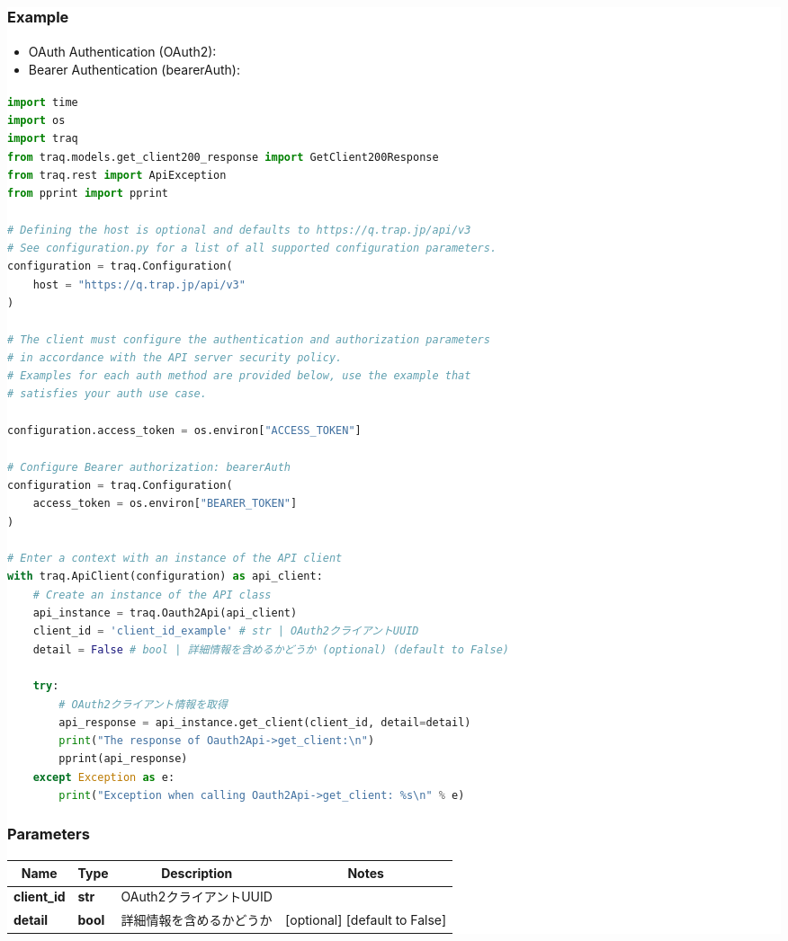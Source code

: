 ### Example

* OAuth Authentication (OAuth2):
* Bearer Authentication (bearerAuth):

```python
import time
import os
import traq
from traq.models.get_client200_response import GetClient200Response
from traq.rest import ApiException
from pprint import pprint

# Defining the host is optional and defaults to https://q.trap.jp/api/v3
# See configuration.py for a list of all supported configuration parameters.
configuration = traq.Configuration(
    host = "https://q.trap.jp/api/v3"
)

# The client must configure the authentication and authorization parameters
# in accordance with the API server security policy.
# Examples for each auth method are provided below, use the example that
# satisfies your auth use case.

configuration.access_token = os.environ["ACCESS_TOKEN"]

# Configure Bearer authorization: bearerAuth
configuration = traq.Configuration(
    access_token = os.environ["BEARER_TOKEN"]
)

# Enter a context with an instance of the API client
with traq.ApiClient(configuration) as api_client:
    # Create an instance of the API class
    api_instance = traq.Oauth2Api(api_client)
    client_id = 'client_id_example' # str | OAuth2クライアントUUID
    detail = False # bool | 詳細情報を含めるかどうか (optional) (default to False)

    try:
        # OAuth2クライアント情報を取得
        api_response = api_instance.get_client(client_id, detail=detail)
        print("The response of Oauth2Api->get_client:\n")
        pprint(api_response)
    except Exception as e:
        print("Exception when calling Oauth2Api->get_client: %s\n" % e)
```



### Parameters


Name | Type | Description  | Notes
------------- | ------------- | ------------- | -------------
 **client_id** | **str**| OAuth2クライアントUUID | 
 **detail** | **bool**| 詳細情報を含めるかどうか | [optional] [default to False]
